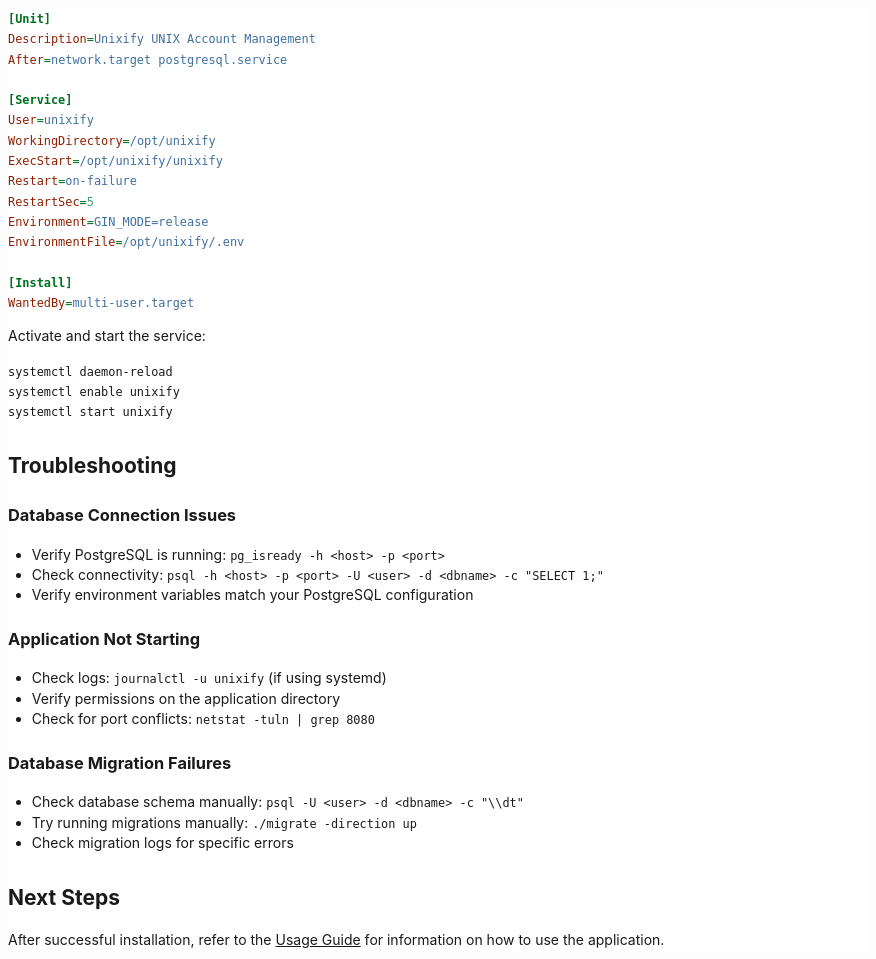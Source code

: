 ```ini
[Unit]
Description=Unixify UNIX Account Management
After=network.target postgresql.service

[Service]
User=unixify
WorkingDirectory=/opt/unixify
ExecStart=/opt/unixify/unixify
Restart=on-failure
RestartSec=5
Environment=GIN_MODE=release
EnvironmentFile=/opt/unixify/.env

[Install]
WantedBy=multi-user.target
```

Activate and start the service:

```bash
systemctl daemon-reload
systemctl enable unixify
systemctl start unixify
```

## Troubleshooting

### Database Connection Issues

- Verify PostgreSQL is running: `pg_isready -h <host> -p <port>`
- Check connectivity: `psql -h <host> -p <port> -U <user> -d <dbname> -c "SELECT 1;"`
- Verify environment variables match your PostgreSQL configuration

### Application Not Starting

- Check logs: `journalctl -u unixify` (if using systemd)
- Verify permissions on the application directory
- Check for port conflicts: `netstat -tuln | grep 8080`

### Database Migration Failures

- Check database schema manually: `psql -U <user> -d <dbname> -c "\\dt"`
- Try running migrations manually: `./migrate -direction up`
- Check migration logs for specific errors

## Next Steps

After successful installation, refer to the [Usage Guide](USAGE.md) for information on how to use the application.